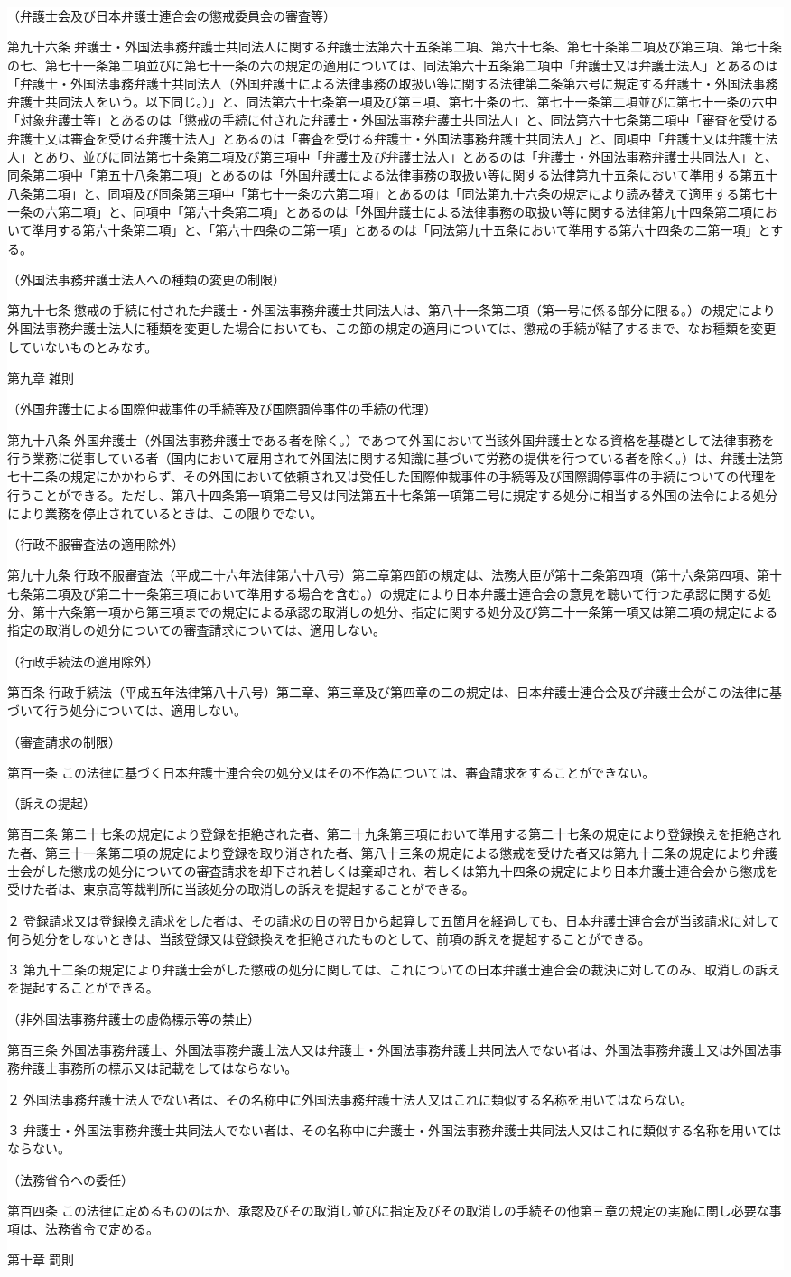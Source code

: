 （弁護士会及び日本弁護士連合会の懲戒委員会の審査等）

第九十六条 弁護士・外国法事務弁護士共同法人に関する弁護士法第六十五条第二項、第六十七条、第七十条第二項及び第三項、第七十条の七、第七十一条第二項並びに第七十一条の六の規定の適用については、同法第六十五条第二項中「弁護士又は弁護士法人」とあるのは「弁護士・外国法事務弁護士共同法人（外国弁護士による法律事務の取扱い等に関する法律第二条第六号に規定する弁護士・外国法事務弁護士共同法人をいう。以下同じ。）」と、同法第六十七条第一項及び第三項、第七十条の七、第七十一条第二項並びに第七十一条の六中「対象弁護士等」とあるのは「懲戒の手続に付された弁護士・外国法事務弁護士共同法人」と、同法第六十七条第二項中「審査を受ける弁護士又は審査を受ける弁護士法人」とあるのは「審査を受ける弁護士・外国法事務弁護士共同法人」と、同項中「弁護士又は弁護士法人」とあり、並びに同法第七十条第二項及び第三項中「弁護士及び弁護士法人」とあるのは「弁護士・外国法事務弁護士共同法人」と、同条第二項中「第五十八条第二項」とあるのは「外国弁護士による法律事務の取扱い等に関する法律第九十五条において準用する第五十八条第二項」と、同項及び同条第三項中「第七十一条の六第二項」とあるのは「同法第九十六条の規定により読み替えて適用する第七十一条の六第二項」と、同項中「第六十条第二項」とあるのは「外国弁護士による法律事務の取扱い等に関する法律第九十四条第二項において準用する第六十条第二項」と、「第六十四条の二第一項」とあるのは「同法第九十五条において準用する第六十四条の二第一項」とする。

（外国法事務弁護士法人への種類の変更の制限）

第九十七条 懲戒の手続に付された弁護士・外国法事務弁護士共同法人は、第八十一条第二項（第一号に係る部分に限る。）の規定により外国法事務弁護士法人に種類を変更した場合においても、この節の規定の適用については、懲戒の手続が結了するまで、なお種類を変更していないものとみなす。

第九章 雑則

（外国弁護士による国際仲裁事件の手続等及び国際調停事件の手続の代理）

第九十八条 外国弁護士（外国法事務弁護士である者を除く。）であつて外国において当該外国弁護士となる資格を基礎として法律事務を行う業務に従事している者（国内において雇用されて外国法に関する知識に基づいて労務の提供を行つている者を除く。）は、弁護士法第七十二条の規定にかかわらず、その外国において依頼され又は受任した国際仲裁事件の手続等及び国際調停事件の手続についての代理を行うことができる。ただし、第八十四条第一項第二号又は同法第五十七条第一項第二号に規定する処分に相当する外国の法令による処分により業務を停止されているときは、この限りでない。

（行政不服審査法の適用除外）

第九十九条 行政不服審査法（平成二十六年法律第六十八号）第二章第四節の規定は、法務大臣が第十二条第四項（第十六条第四項、第十七条第二項及び第二十一条第三項において準用する場合を含む。）の規定により日本弁護士連合会の意見を聴いて行つた承認に関する処分、第十六条第一項から第三項までの規定による承認の取消しの処分、指定に関する処分及び第二十一条第一項又は第二項の規定による指定の取消しの処分についての審査請求については、適用しない。

（行政手続法の適用除外）

第百条 行政手続法（平成五年法律第八十八号）第二章、第三章及び第四章の二の規定は、日本弁護士連合会及び弁護士会がこの法律に基づいて行う処分については、適用しない。

（審査請求の制限）

第百一条 この法律に基づく日本弁護士連合会の処分又はその不作為については、審査請求をすることができない。

（訴えの提起）

第百二条 第二十七条の規定により登録を拒絶された者、第二十九条第三項において準用する第二十七条の規定により登録換えを拒絶された者、第三十一条第二項の規定により登録を取り消された者、第八十三条の規定による懲戒を受けた者又は第九十二条の規定により弁護士会がした懲戒の処分についての審査請求を却下され若しくは棄却され、若しくは第九十四条の規定により日本弁護士連合会から懲戒を受けた者は、東京高等裁判所に当該処分の取消しの訴えを提起することができる。

２ 登録請求又は登録換え請求をした者は、その請求の日の翌日から起算して五箇月を経過しても、日本弁護士連合会が当該請求に対して何ら処分をしないときは、当該登録又は登録換えを拒絶されたものとして、前項の訴えを提起することができる。

３ 第九十二条の規定により弁護士会がした懲戒の処分に関しては、これについての日本弁護士連合会の裁決に対してのみ、取消しの訴えを提起することができる。

（非外国法事務弁護士の虚偽標示等の禁止）

第百三条 外国法事務弁護士、外国法事務弁護士法人又は弁護士・外国法事務弁護士共同法人でない者は、外国法事務弁護士又は外国法事務弁護士事務所の標示又は記載をしてはならない。

２ 外国法事務弁護士法人でない者は、その名称中に外国法事務弁護士法人又はこれに類似する名称を用いてはならない。

３ 弁護士・外国法事務弁護士共同法人でない者は、その名称中に弁護士・外国法事務弁護士共同法人又はこれに類似する名称を用いてはならない。

（法務省令への委任）

第百四条 この法律に定めるもののほか、承認及びその取消し並びに指定及びその取消しの手続その他第三章の規定の実施に関し必要な事項は、法務省令で定める。

第十章 罰則

